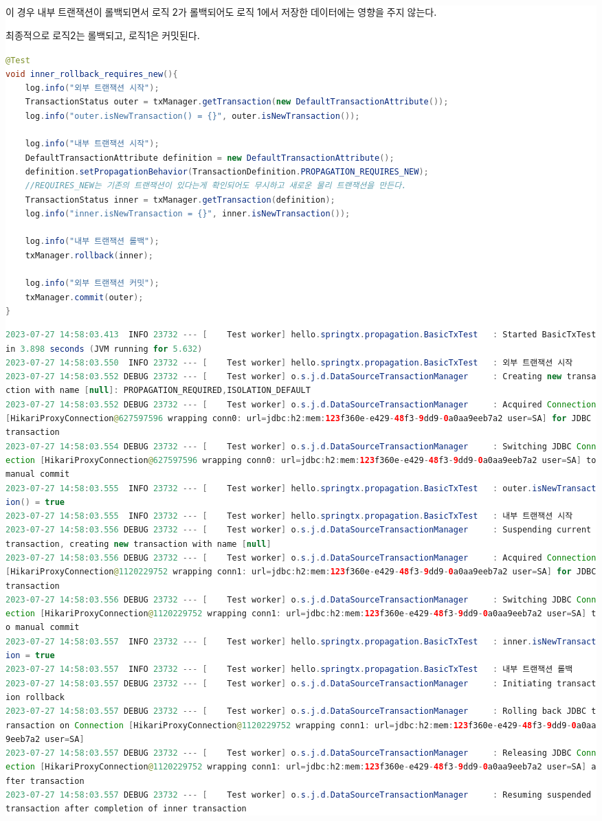 이 경우 내부 트랜잭션이 롤백되면서 로직 2가 롤백되어도 로직 1에서 저장한 데이터에는 영향을 주지 않는다.

최종적으로 로직2는 롤백되고, 로직1은 커밋된다.

```java
@Test
void inner_rollback_requires_new(){
    log.info("외부 트랜잭션 시작");
    TransactionStatus outer = txManager.getTransaction(new DefaultTransactionAttribute());
    log.info("outer.isNewTransaction() = {}", outer.isNewTransaction());

    log.info("내부 트랜잭션 시작");
    DefaultTransactionAttribute definition = new DefaultTransactionAttribute();
    definition.setPropagationBehavior(TransactionDefinition.PROPAGATION_REQUIRES_NEW);
    //REQUIRES_NEW는 기존의 트랜잭션이 있다는게 확인되어도 무시하고 새로운 물리 트랜잭션을 만든다.
    TransactionStatus inner = txManager.getTransaction(definition);
    log.info("inner.isNewTransaction = {}", inner.isNewTransaction());

    log.info("내부 트랜잭션 롤백");
    txManager.rollback(inner);

    log.info("외부 트랜잭션 커밋");
    txManager.commit(outer);
}
```

```java
2023-07-27 14:58:03.413  INFO 23732 --- [    Test worker] hello.springtx.propagation.BasicTxTest   : Started BasicTxTest in 3.898 seconds (JVM running for 5.632)
2023-07-27 14:58:03.550  INFO 23732 --- [    Test worker] hello.springtx.propagation.BasicTxTest   : 외부 트랜잭션 시작
2023-07-27 14:58:03.552 DEBUG 23732 --- [    Test worker] o.s.j.d.DataSourceTransactionManager     : Creating new transaction with name [null]: PROPAGATION_REQUIRED,ISOLATION_DEFAULT
2023-07-27 14:58:03.552 DEBUG 23732 --- [    Test worker] o.s.j.d.DataSourceTransactionManager     : Acquired Connection [HikariProxyConnection@627597596 wrapping conn0: url=jdbc:h2:mem:123f360e-e429-48f3-9dd9-0a0aa9eeb7a2 user=SA] for JDBC transaction
2023-07-27 14:58:03.554 DEBUG 23732 --- [    Test worker] o.s.j.d.DataSourceTransactionManager     : Switching JDBC Connection [HikariProxyConnection@627597596 wrapping conn0: url=jdbc:h2:mem:123f360e-e429-48f3-9dd9-0a0aa9eeb7a2 user=SA] to manual commit
2023-07-27 14:58:03.555  INFO 23732 --- [    Test worker] hello.springtx.propagation.BasicTxTest   : outer.isNewTransaction() = true
2023-07-27 14:58:03.555  INFO 23732 --- [    Test worker] hello.springtx.propagation.BasicTxTest   : 내부 트랜잭션 시작
2023-07-27 14:58:03.556 DEBUG 23732 --- [    Test worker] o.s.j.d.DataSourceTransactionManager     : Suspending current transaction, creating new transaction with name [null]
2023-07-27 14:58:03.556 DEBUG 23732 --- [    Test worker] o.s.j.d.DataSourceTransactionManager     : Acquired Connection [HikariProxyConnection@1120229752 wrapping conn1: url=jdbc:h2:mem:123f360e-e429-48f3-9dd9-0a0aa9eeb7a2 user=SA] for JDBC transaction
2023-07-27 14:58:03.556 DEBUG 23732 --- [    Test worker] o.s.j.d.DataSourceTransactionManager     : Switching JDBC Connection [HikariProxyConnection@1120229752 wrapping conn1: url=jdbc:h2:mem:123f360e-e429-48f3-9dd9-0a0aa9eeb7a2 user=SA] to manual commit
2023-07-27 14:58:03.557  INFO 23732 --- [    Test worker] hello.springtx.propagation.BasicTxTest   : inner.isNewTransaction = true
2023-07-27 14:58:03.557  INFO 23732 --- [    Test worker] hello.springtx.propagation.BasicTxTest   : 내부 트랜잭션 롤백
2023-07-27 14:58:03.557 DEBUG 23732 --- [    Test worker] o.s.j.d.DataSourceTransactionManager     : Initiating transaction rollback
2023-07-27 14:58:03.557 DEBUG 23732 --- [    Test worker] o.s.j.d.DataSourceTransactionManager     : Rolling back JDBC transaction on Connection [HikariProxyConnection@1120229752 wrapping conn1: url=jdbc:h2:mem:123f360e-e429-48f3-9dd9-0a0aa9eeb7a2 user=SA]
2023-07-27 14:58:03.557 DEBUG 23732 --- [    Test worker] o.s.j.d.DataSourceTransactionManager     : Releasing JDBC Connection [HikariProxyConnection@1120229752 wrapping conn1: url=jdbc:h2:mem:123f360e-e429-48f3-9dd9-0a0aa9eeb7a2 user=SA] after transaction
2023-07-27 14:58:03.557 DEBUG 23732 --- [    Test worker] o.s.j.d.DataSourceTransactionManager     : Resuming suspended transaction after completion of inner transaction
```